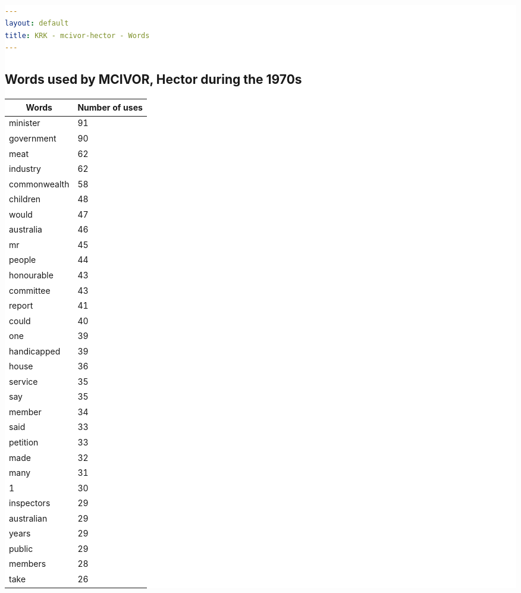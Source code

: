 ```yaml
---
layout: default
title: KRK - mcivor-hector - Words
---
```

## Words used by MCIVOR, Hector during the 1970s

| Words | Number of uses |
|--------------|----------------|
|minister|91|
|government|90|
|meat|62|
|industry|62|
|commonwealth|58|
|children|48|
|would|47|
|australia|46|
|mr|45|
|people|44|
|honourable|43|
|committee|43|
|report|41|
|could|40|
|one|39|
|handicapped|39|
|house|36|
|service|35|
|say|35|
|member|34|
|said|33|
|petition|33|
|made|32|
|many|31|
|1|30|
|inspectors|29|
|australian|29|
|years|29|
|public|29|
|members|28|
|take|26|